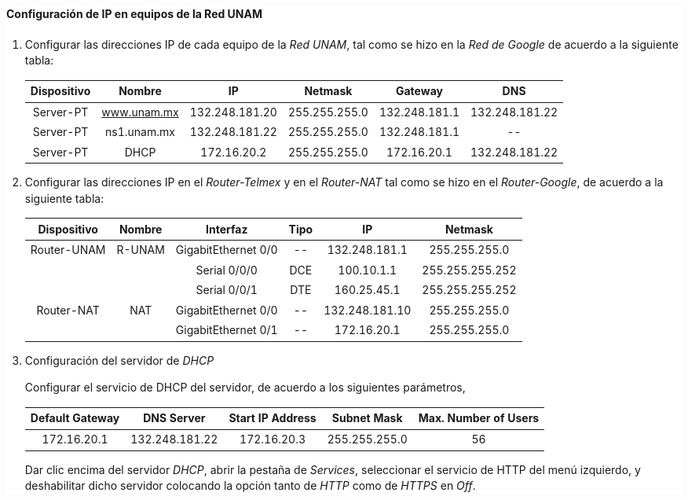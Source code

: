 
#### Configuración de IP en equipos de la Red UNAM

1. Configurar las direcciones IP de cada equipo de la *Red UNAM*, tal como se hizo en la *Red de Google* de acuerdo a la siguiente tabla:

   | Dispositivo | Nombre         | IP             | Netmask       | Gateway       | DNS             |
   |:-----------:|:--------------:|:--------------:|:-------------:|:-------------:|:---------------:|
   | Server-PT   | www.unam.mx    | 132.248.181.20 | 255.255.255.0 | 132.248.181.1 | 132.248.181.22  |
   | Server-PT   | ns1.unam.mx    | 132.248.181.22 | 255.255.255.0 | 132.248.181.1 | --              |
   | Server-PT   | DHCP           | 172.16.20.2    | 255.255.255.0 | 172.16.20.1   | 132.248.181.22  |

2. Configurar las direcciones IP en el *Router-Telmex* y en el *Router-NAT* tal como se hizo en el *Router-Google*,
   de acuerdo a la siguiente tabla:

   | Dispositivo   | Nombre         | Interfaz            | Tipo  | IP             | Netmask         |
   |:-------------:|:--------------:|:-------------------:|:-----:|:--------------:|:---------------:|
   | Router-UNAM   | R-UNAM         | GigabitEthernet 0/0 | --    | 132.248.181.1  | 255.255.255.0   |
   |               |                | Serial 0/0/0        | DCE   | 100.10.1.1     | 255.255.255.252 |
   |               |                | Serial 0/0/1        | DTE   | 160.25.45.1    | 255.255.255.252 |
   | Router-NAT    | NAT            | GigabitEthernet 0/0 | --    | 132.248.181.10 | 255.255.255.0   |
   |               |                | GigabitEthernet 0/1 | --    | 172.16.20.1    | 255.255.255.0   |


4. Configuración del servidor de *DHCP*

   Configurar el servicio de DHCP del servidor, de acuerdo a los siguientes parámetros,

   | Default Gateway  | DNS Server      | Start IP Address | Subnet Mask   | Max. Number of Users |
   |:----------------:|:---------------:|:----------------:|:-------------:|:--------------------:|
   | 172.16.20.1      | 132.248.181.22  | 172.16.20.3      | 255.255.255.0 | 56                   |

   Dar clic encima del servidor *DHCP*, abrir la pestaña de *Services*, seleccionar el servicio de HTTP 
   del menú izquierdo, y deshabilitar dicho servidor colocando la opción tanto de *HTTP* como de *HTTPS*
   en *Off*.
